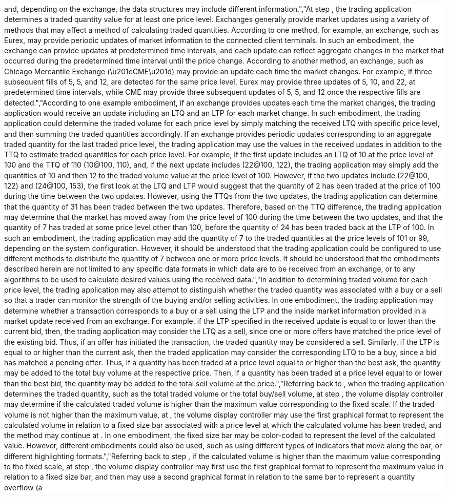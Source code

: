 and, depending on the exchange, the data structures may include different information.","At step , the trading application  determines a traded quantity value for at least one price level. Exchanges generally provide market updates using a variety of methods that may affect a method of calculating traded quantities. According to one method, for example, an exchange, such as Eurex, may provide periodic updates of market information to the connected client terminals. In such an embodiment, the exchange can provide updates at predetermined time intervals, and each update can reflect aggregate changes in the market that occurred during the predetermined time interval until the price change. According to another method, an exchange, such as Chicago Mercantile Exchange (\u201cCME\u201d) may provide an update each time the market changes. For example, if three subsequent fills of 5, 5, and 12, are detected for the same price level, Eurex may provide three updates of 5, 10, and 22, at predetermined time intervals, while CME may provide three subsequent updates of 5, 5, and 12 once the respective fills are detected.","According to one example embodiment, if an exchange provides updates each time the market changes, the trading application  would receive an update including an LTQ and an LTP for each market change. In such embodiment, the trading application  could determine the traded volume for each price level by simply matching the received LTQ with specific price level, and then summing the traded quantities accordingly. If an exchange provides periodic updates corresponding to an aggregate traded quantity for the last traded price level, the trading application  may use the values in the received updates in addition to the TTQ to estimate traded quantities for each price level. For example, if the first update includes an LTQ of 10 at the price level of 100 and the TTQ of 110 (10@100, 110), and, if the next update includes (22@100, 122), the trading application  may simply add the quantities of 10 and then 12 to the traded volume value at the price level of 100. However, if the two updates include (22@100, 122) and (24@100, 153), the first look at the LTQ and LTP would suggest that the quantity of 2 has been traded at the price of 100 during the time between the two updates. However, using the TTQs from the two updates, the trading application  can determine that the quantity of 31 has been traded between the two updates. Therefore, based on the TTQ difference, the trading application  may determine that the market has moved away from the price level of 100 during the time between the two updates, and that the quantity of 7 has traded at some price level other than 100, before the quantity of 24 has been traded back at the LTP of 100. In such an embodiment, the trading application  may add the quantity of 7 to the traded quantities at the price levels of 101 or 99, depending on the system configuration. However, it should be understood that the trading application  could be configured to use different methods to distribute the quantity of 7 between one or more price levels. It should be understood that the embodiments described herein are not limited to any specific data formats in which data are to be received from an exchange, or to any algorithms to be used to calculate desired values using the received data.","In addition to determining traded volume for each price level, the trading application  may also attempt to distinguish whether the traded quantity was associated with a buy or a sell so that a trader can monitor the strength of the buying and\/or selling activities. In one embodiment, the trading application  may determine whether a transaction corresponds to a buy or a sell using the LTP and the inside market information provided in a market update received from an exchange. For example, if the LTP specified in the received update is equal to or lower than the current bid, then, the trading application  may consider the LTQ as a sell, since one or more offers have matched the price level of the existing bid. Thus, if an offer has initiated the transaction, the traded quantity may be considered a sell. Similarly, if the LTP is equal to or higher than the current ask, then the traded application  may consider the corresponding LTQ to be a buy, since a bid has matched a pending offer. Thus, if a quantity has been traded at a price level equal to or higher than the best ask, the quantity may be added to the total buy volume at the respective price. Then, if a quantity has been traded at a price level equal to or lower than the best bid, the quantity may be added to the total sell volume at the price.","Referring back to , when the trading application  determines the traded quantity, such as the total traded volume or the total buy\/sell volume, at step , the volume display controller  may determine if the calculated traded volume is higher than the maximum value corresponding to the fixed scale. If the traded volume is not higher than the maximum value, at , the volume display controller  may use the first graphical format to represent the calculated volume in relation to a fixed size bar associated with a price level at which the calculated volume has been traded, and the method  may continue at . In one embodiment, the fixed size bar may be color-coded to represent the level of the calculated value. However, different embodiments could also be used, such as using different types of indicators that move along the bar, or different highlighting formats.","Referring back to step , if the calculated volume is higher than the maximum value corresponding to the fixed scale, at step , the volume display controller  may first use the first graphical format to represent the maximum value in relation to a fixed size bar, and then may use a second graphical format in relation to the same bar to represent a quantity overflow (a